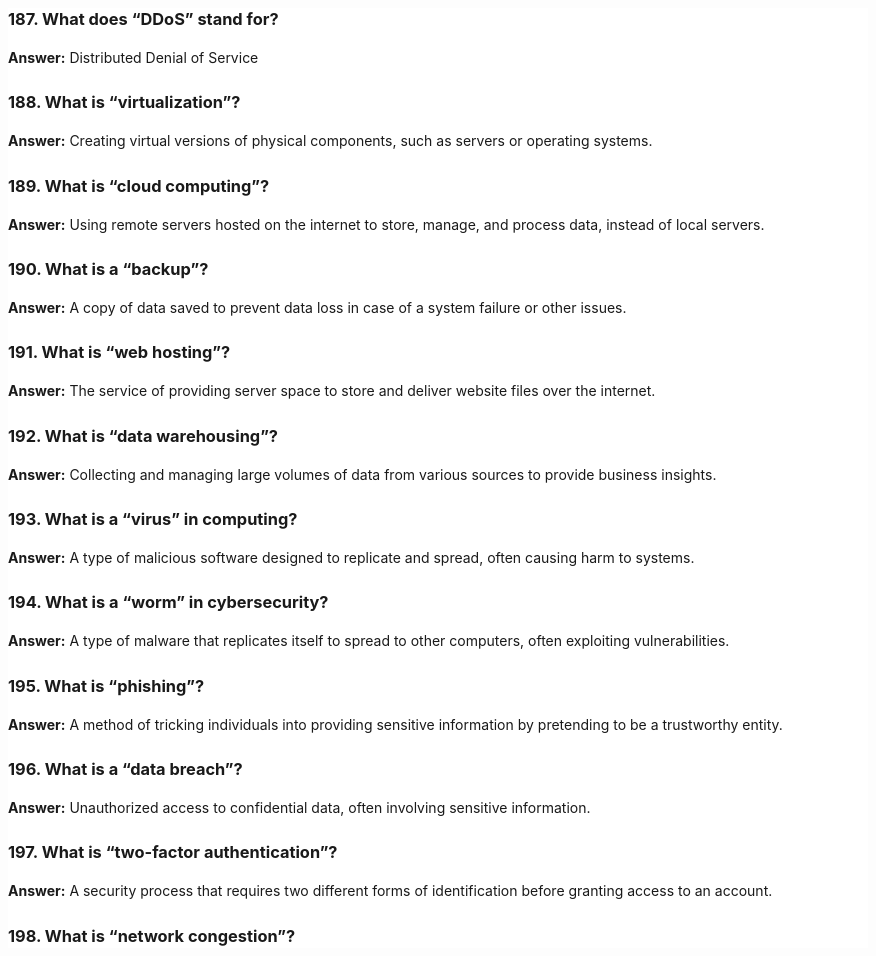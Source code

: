 ### **187\. What does “DDoS” stand for?**

**Answer:** Distributed Denial of Service

### **188\. What is “virtualization”?**

**Answer:** Creating virtual versions of physical components, such as servers or operating systems.

### **189\. What is “cloud computing”?**

**Answer:** Using remote servers hosted on the internet to store, manage, and process data, instead of local servers.

### **190\. What is a “backup”?**

**Answer:** A copy of data saved to prevent data loss in case of a system failure or other issues.

### **191\. What is “web hosting”?**

**Answer:** The service of providing server space to store and deliver website files over the internet.

### **192\. What is “data warehousing”?**

**Answer:** Collecting and managing large volumes of data from various sources to provide business insights.

### **193\. What is a “virus” in computing?**

**Answer:** A type of malicious software designed to replicate and spread, often causing harm to systems.

### **194\. What is a “worm” in cybersecurity?**

**Answer:** A type of malware that replicates itself to spread to other computers, often exploiting vulnerabilities.

### **195\. What is “phishing”?**

**Answer:** A method of tricking individuals into providing sensitive information by pretending to be a trustworthy entity.

### **196\. What is a “data breach”?**

**Answer:** Unauthorized access to confidential data, often involving sensitive information.

### **197\. What is “two-factor authentication”?**

**Answer:** A security process that requires two different forms of identification before granting access to an account.

### **198\. What is “network congestion”?**
